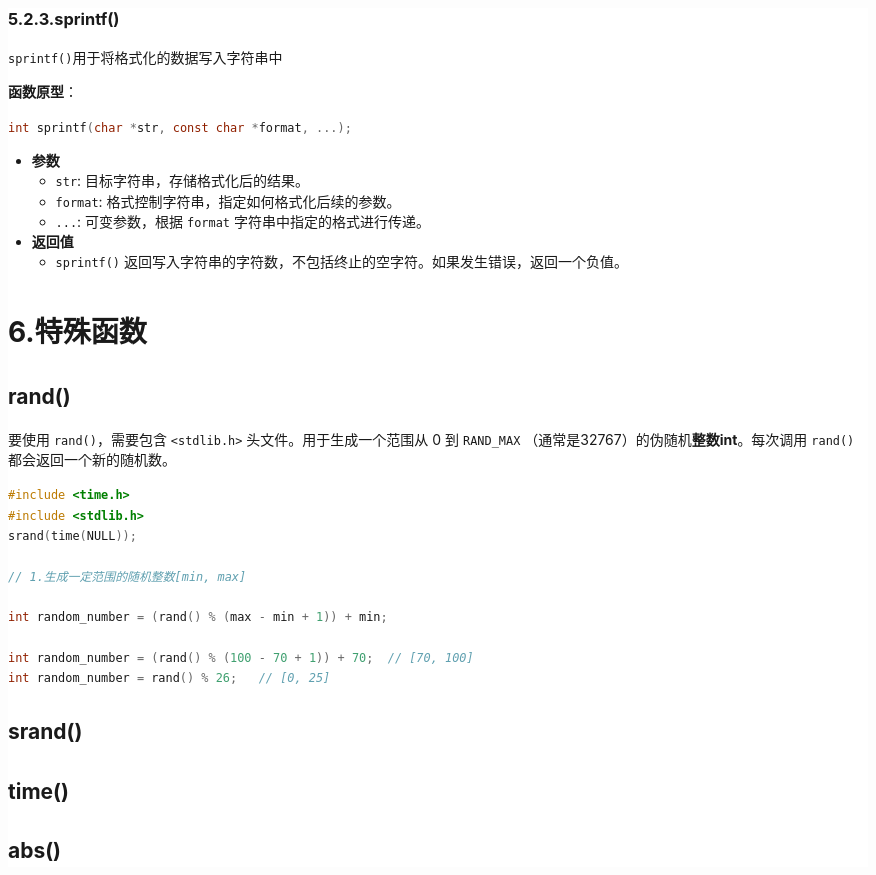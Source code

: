 



### 5.2.3.sprintf()

`sprintf()`用于将格式化的数据写入字符串中

**函数原型**：

```c
int sprintf(char *str, const char *format, ...);
```

- **参数**
  - `str`: 目标字符串，存储格式化后的结果。
  - `format`: 格式控制字符串，指定如何格式化后续的参数。
  - `...`: 可变参数，根据 `format` 字符串中指定的格式进行传递。
- **返回值**
  - `sprintf()` 返回写入字符串的字符数，不包括终止的空字符。如果发生错误，返回一个负值。



# 6.特殊函数

## rand()

要使用 `rand()`，需要包含 `<stdlib.h>` 头文件。用于生成一个范围从 0 到 `RAND_MAX` （通常是32767）的伪随机**整数int**。每次调用 `rand()` 都会返回一个新的随机数。



```c
#include <time.h>
#include <stdlib.h>
srand(time(NULL));

// 1.生成一定范围的随机整数[min, max]

int random_number = (rand() % (max - min + 1)) + min;

int random_number = (rand() % (100 - 70 + 1)) + 70;  // [70, 100]
int random_number = rand() % 26;   // [0, 25]
```





## srand()



## time()



## abs()
